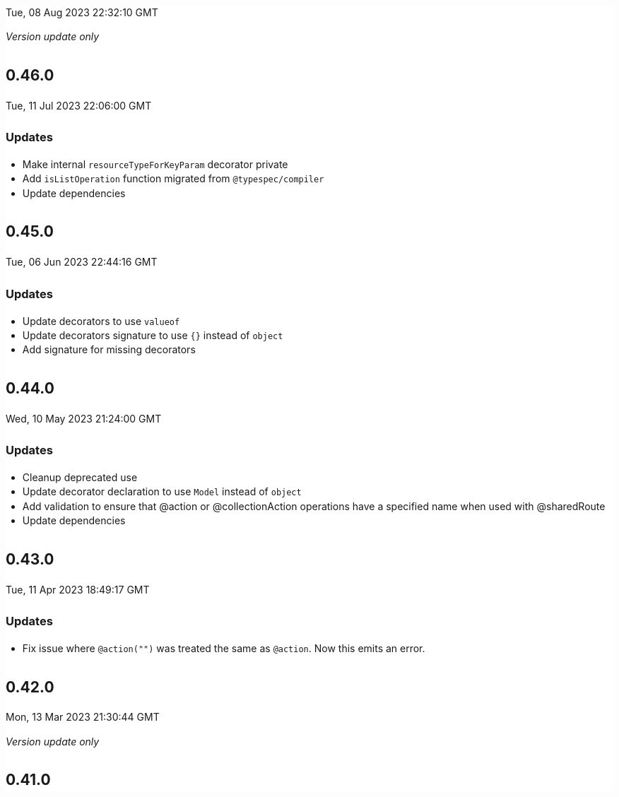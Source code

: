 Tue, 08 Aug 2023 22:32:10 GMT

_Version update only_

## 0.46.0

Tue, 11 Jul 2023 22:06:00 GMT

### Updates

- Make internal `resourceTypeForKeyParam` decorator private
- Add `isListOperation` function migrated from `@typespec/compiler`
- Update dependencies

## 0.45.0

Tue, 06 Jun 2023 22:44:16 GMT

### Updates

- Update decorators to use `valueof`
- Update decorators signature to use `{}` instead of `object`
- Add signature for missing decorators

## 0.44.0

Wed, 10 May 2023 21:24:00 GMT

### Updates

- Cleanup deprecated use
- Update decorator declaration to use `Model` instead of `object`
- Add validation to ensure that @action or @collectionAction operations have a specified name when used with @sharedRoute
- Update dependencies

## 0.43.0

Tue, 11 Apr 2023 18:49:17 GMT

### Updates

- Fix issue where `@action("")` was treated the same as `@action`. Now this emits an error.

## 0.42.0

Mon, 13 Mar 2023 21:30:44 GMT

_Version update only_

## 0.41.0
